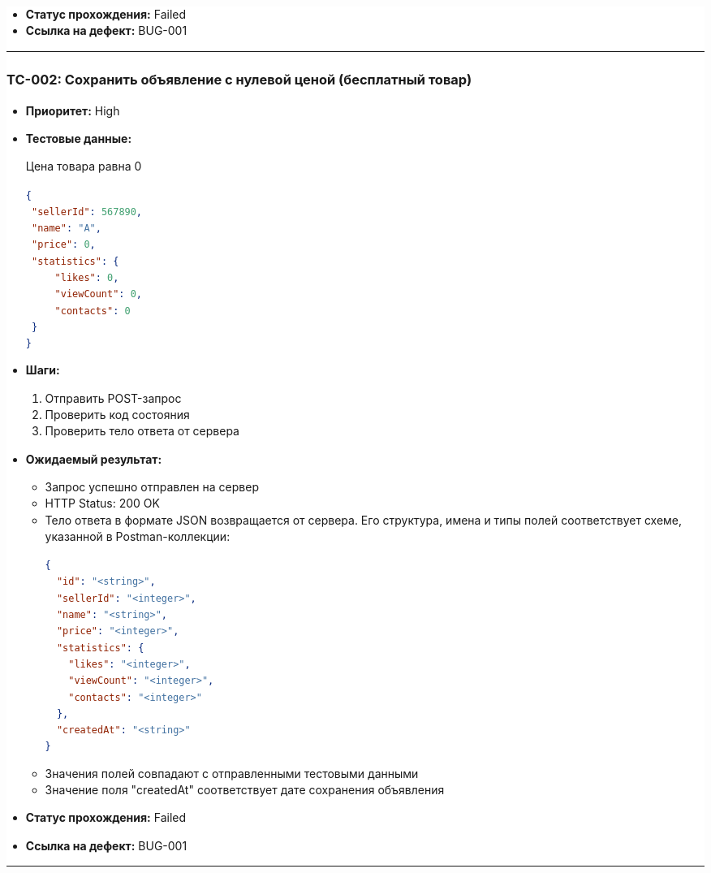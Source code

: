 - **Статус прохождения:** Failed
- **Ссылка на дефект:** BUG-001

---

### TC-002: Сохранить объявление с нулевой ценой (бесплатный товар)
- **Приоритет:** High
- **Тестовые данные:** 

    Цена товара равна 0
     ```json
    {
      "sellerId": 567890,
      "name": "A",
      "price": 0,
      "statistics": {
          "likes": 0,
          "viewCount": 0,
          "contacts": 0
      }
    }
     ```
- **Шаги:**
  1. Отправить POST-запрос
  2. Проверить код состояния
  3. Проверить тело ответа от сервера
 
- **Ожидаемый результат:** 
  - Запрос успешно отправлен на сервер
  - HTTP Status: 200 OK
  - Тело ответа в формате JSON возвращается от сервера. Его структура, имена и типы полей соответствует схеме, указанной в Postman-коллекции:
    ```json
    {
      "id": "<string>",
      "sellerId": "<integer>",
      "name": "<string>",
      "price": "<integer>",
      "statistics": {
        "likes": "<integer>",
        "viewCount": "<integer>",
        "contacts": "<integer>"
      },
      "createdAt": "<string>"
    }
    ```
  - Значения полей совпадают с отправленными тестовыми данными
  - Значение поля "createdAt" соответствует дате сохранения объявления

- **Статус прохождения:** Failed
- **Ссылка на дефект:** BUG-001

---